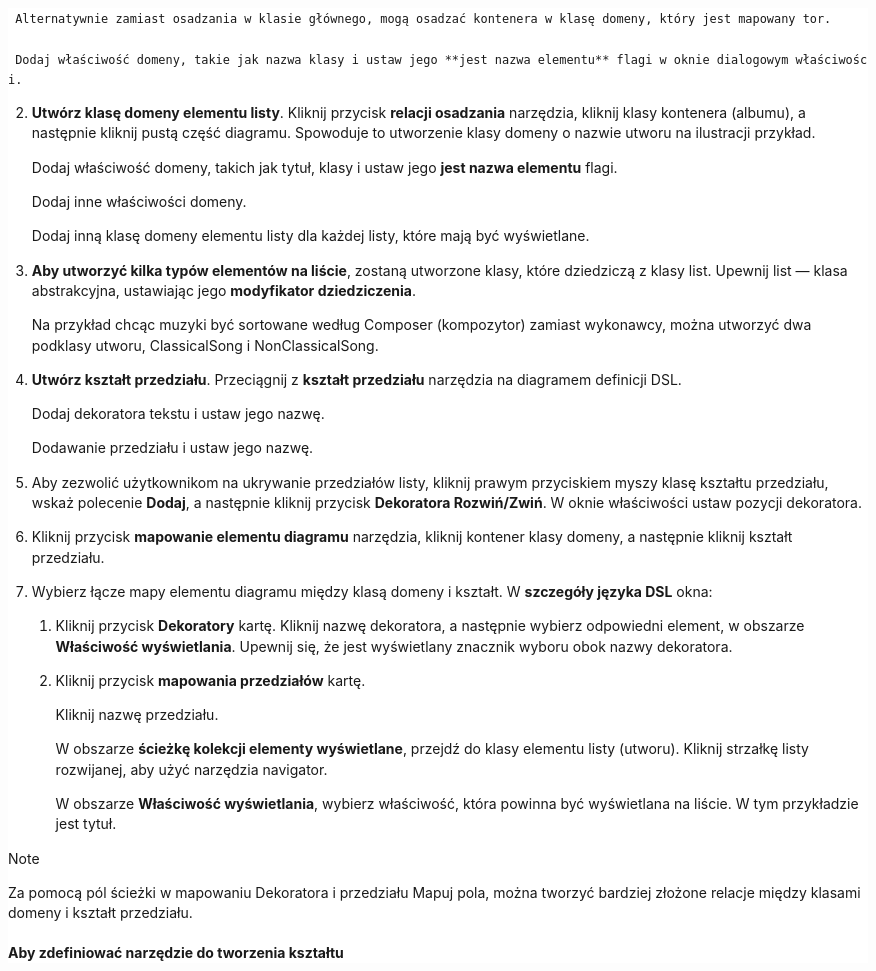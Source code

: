      Alternatywnie zamiast osadzania w klasie głównego, mogą osadzać kontenera w klasę domeny, który jest mapowany tor.  
  
     Dodaj właściwość domeny, takie jak nazwa klasy i ustaw jego **jest nazwa elementu** flagi w oknie dialogowym właściwości.  
  
2. **Utwórz klasę domeny elementu listy**. Kliknij przycisk **relacji osadzania** narzędzia, kliknij klasy kontenera (albumu), a następnie kliknij pustą część diagramu. Spowoduje to utworzenie klasy domeny o nazwie utworu na ilustracji przykład.  
  
     Dodaj właściwość domeny, takich jak tytuł, klasy i ustaw jego **jest nazwa elementu** flagi.  
  
     Dodaj inne właściwości domeny.  
  
     Dodaj inną klasę domeny elementu listy dla każdej listy, które mają być wyświetlane.  
  
3. **Aby utworzyć kilka typów elementów na liście**, zostaną utworzone klasy, które dziedziczą z klasy list. Upewnij list — klasa abstrakcyjna, ustawiając jego **modyfikator dziedziczenia**.  
  
     Na przykład chcąc muzyki być sortowane według Composer (kompozytor) zamiast wykonawcy, można utworzyć dwa podklasy utworu, ClassicalSong i NonClassicalSong.  
  
4. **Utwórz kształt przedziału**. Przeciągnij z **kształt przedziału** narzędzia na diagramem definicji DSL.  
  
     Dodaj dekoratora tekstu i ustaw jego nazwę.  
  
     Dodawanie przedziału i ustaw jego nazwę.  
  
5. Aby zezwolić użytkownikom na ukrywanie przedziałów listy, kliknij prawym przyciskiem myszy klasę kształtu przedziału, wskaż polecenie **Dodaj**, a następnie kliknij przycisk **Dekoratora Rozwiń/Zwiń**. W oknie właściwości ustaw pozycji dekoratora.  
  
6. Kliknij przycisk **mapowanie elementu diagramu** narzędzia, kliknij kontener klasy domeny, a następnie kliknij kształt przedziału.  
  
7. Wybierz łącze mapy elementu diagramu między klasą domeny i kształt. W **szczegóły języka DSL** okna:  
  
    1. Kliknij przycisk **Dekoratory** kartę. Kliknij nazwę dekoratora, a następnie wybierz odpowiedni element, w obszarze **Właściwość wyświetlania**. Upewnij się, że jest wyświetlany znacznik wyboru obok nazwy dekoratora.  
  
    2. Kliknij przycisk **mapowania przedziałów** kartę.  
  
         Kliknij nazwę przedziału.  
  
         W obszarze **ścieżkę kolekcji elementy wyświetlane**, przejdź do klasy elementu listy (utworu). Kliknij strzałkę listy rozwijanej, aby użyć narzędzia navigator.  
  
         W obszarze **Właściwość wyświetlania**, wybierz właściwość, która powinna być wyświetlana na liście. W tym przykładzie jest tytuł.  
  
> [!NOTE]
> Za pomocą pól ścieżki w mapowaniu Dekoratora i przedziału Mapuj pola, można tworzyć bardziej złożone relacje między klasami domeny i kształt przedziału.  
  
#### <a name="to-define-a-tool-for-creating-the-shape"></a>Aby zdefiniować narzędzie do tworzenia kształtu  
  